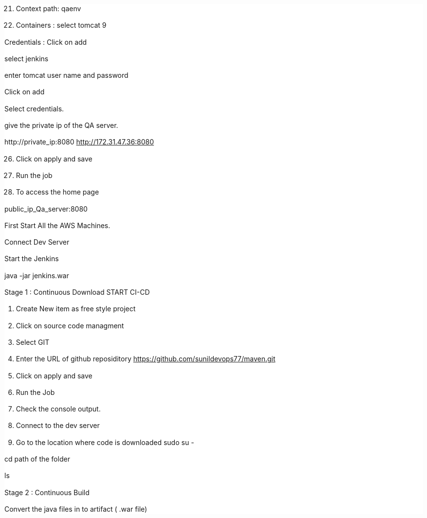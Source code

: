 21) Context path: qaenv

22) Containers : select tomcat 9

Credentials : Click on add

select jenkins

enter tomcat user name and password

Click on add

Select credentials.

give the private ip of the QA server.

http://private_ip:8080
http://172.31.47.36:8080

26) Click on apply and save

27) Run the job

28) To access the home page

public_ip_Qa_server:8080

First Start All the AWS Machines.

Connect Dev Server

Start the Jenkins 

java -jar jenkins.war 

Stage 1 : Continuous Download START CI-CD

1) Create New item as free style project

2) Click on source code managment 

3) Select GIT

4) Enter the URL of github reposiditory
https://github.com/sunildevops77/maven.git

5) Click on apply and save

6) Run the Job

7) Check the console output.

8) Connect to the dev server

9) Go to the location where code is downloaded
sudo su -

cd path of the folder

ls

Stage 2 : Continuous Build

Convert the java files in to artifact ( .war file)
